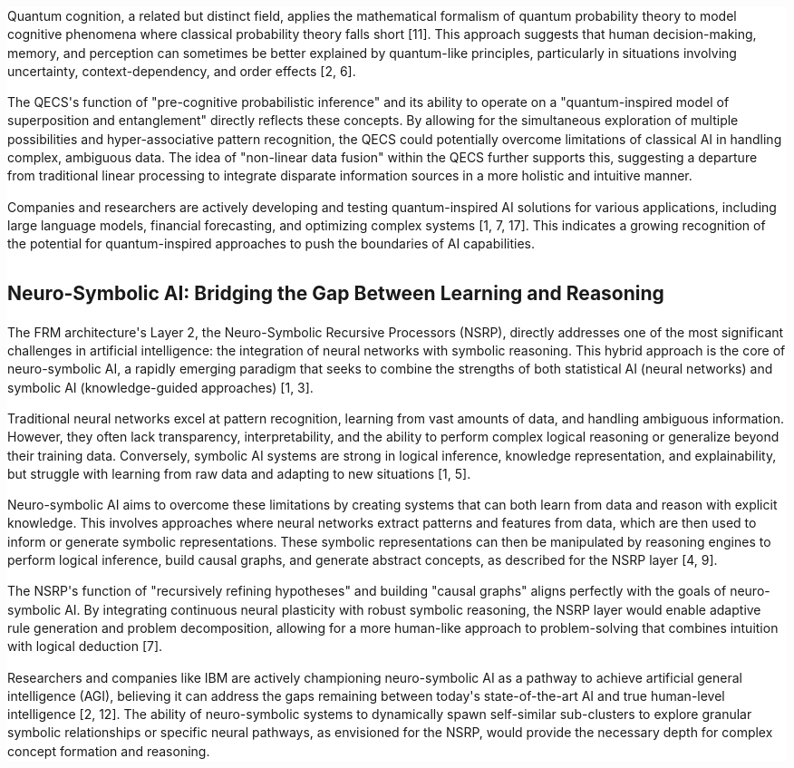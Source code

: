 Quantum cognition, a related but distinct field, applies the mathematical formalism of quantum probability theory to model cognitive phenomena where classical probability theory falls short [11]. This approach suggests that human decision-making, memory, and perception can sometimes be better explained by quantum-like principles, particularly in situations involving uncertainty, context-dependency, and order effects [2, 6].

The QECS's function of "pre-cognitive probabilistic inference" and its ability to operate on a "quantum-inspired model of superposition and entanglement" directly reflects these concepts. By allowing for the simultaneous exploration of multiple possibilities and hyper-associative pattern recognition, the QECS could potentially overcome limitations of classical AI in handling complex, ambiguous data. The idea of "non-linear data fusion" within the QECS further supports this, suggesting a departure from traditional linear processing to integrate disparate information sources in a more holistic and intuitive manner.

Companies and researchers are actively developing and testing quantum-inspired AI solutions for various applications, including large language models, financial forecasting, and optimizing complex systems [1, 7, 17]. This indicates a growing recognition of the potential for quantum-inspired approaches to push the boundaries of AI capabilities.





## Neuro-Symbolic AI: Bridging the Gap Between Learning and Reasoning

The FRM architecture's Layer 2, the Neuro-Symbolic Recursive Processors (NSRP), directly addresses one of the most significant challenges in artificial intelligence: the integration of neural networks with symbolic reasoning. This hybrid approach is the core of neuro-symbolic AI, a rapidly emerging paradigm that seeks to combine the strengths of both statistical AI (neural networks) and symbolic AI (knowledge-guided approaches) [1, 3].

Traditional neural networks excel at pattern recognition, learning from vast amounts of data, and handling ambiguous information. However, they often lack transparency, interpretability, and the ability to perform complex logical reasoning or generalize beyond their training data. Conversely, symbolic AI systems are strong in logical inference, knowledge representation, and explainability, but struggle with learning from raw data and adapting to new situations [1, 5].

Neuro-symbolic AI aims to overcome these limitations by creating systems that can both learn from data and reason with explicit knowledge. This involves approaches where neural networks extract patterns and features from data, which are then used to inform or generate symbolic representations. These symbolic representations can then be manipulated by reasoning engines to perform logical inference, build causal graphs, and generate abstract concepts, as described for the NSRP layer [4, 9].

The NSRP's function of "recursively refining hypotheses" and building "causal graphs" aligns perfectly with the goals of neuro-symbolic AI. By integrating continuous neural plasticity with robust symbolic reasoning, the NSRP layer would enable adaptive rule generation and problem decomposition, allowing for a more human-like approach to problem-solving that combines intuition with logical deduction [7].

Researchers and companies like IBM are actively championing neuro-symbolic AI as a pathway to achieve artificial general intelligence (AGI), believing it can address the gaps remaining between today's state-of-the-art AI and true human-level intelligence [2, 12]. The ability of neuro-symbolic systems to dynamically spawn self-similar sub-clusters to explore granular symbolic relationships or specific neural pathways, as envisioned for the NSRP, would provide the necessary depth for complex concept formation and reasoning.
